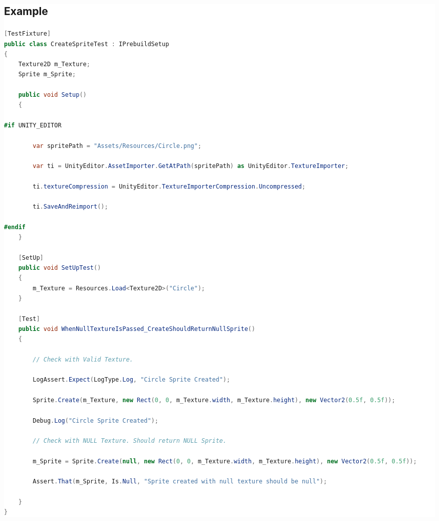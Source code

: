 ## Example

```c#
[TestFixture]
public class CreateSpriteTest : IPrebuildSetup
{
    Texture2D m_Texture;
    Sprite m_Sprite;
    
    public void Setup()
    {

#if UNITY_EDITOR

        var spritePath = "Assets/Resources/Circle.png";

        var ti = UnityEditor.AssetImporter.GetAtPath(spritePath) as UnityEditor.TextureImporter;

        ti.textureCompression = UnityEditor.TextureImporterCompression.Uncompressed;

        ti.SaveAndReimport();

#endif
    }

    [SetUp]
    public void SetUpTest()
    {
        m_Texture = Resources.Load<Texture2D>("Circle");
    }

    [Test]
    public void WhenNullTextureIsPassed_CreateShouldReturnNullSprite()
    {

        // Check with Valid Texture.

        LogAssert.Expect(LogType.Log, "Circle Sprite Created");

        Sprite.Create(m_Texture, new Rect(0, 0, m_Texture.width, m_Texture.height), new Vector2(0.5f, 0.5f));

        Debug.Log("Circle Sprite Created");

        // Check with NULL Texture. Should return NULL Sprite.

        m_Sprite = Sprite.Create(null, new Rect(0, 0, m_Texture.width, m_Texture.height), new Vector2(0.5f, 0.5f));

        Assert.That(m_Sprite, Is.Null, "Sprite created with null texture should be null");

    }
}
```

